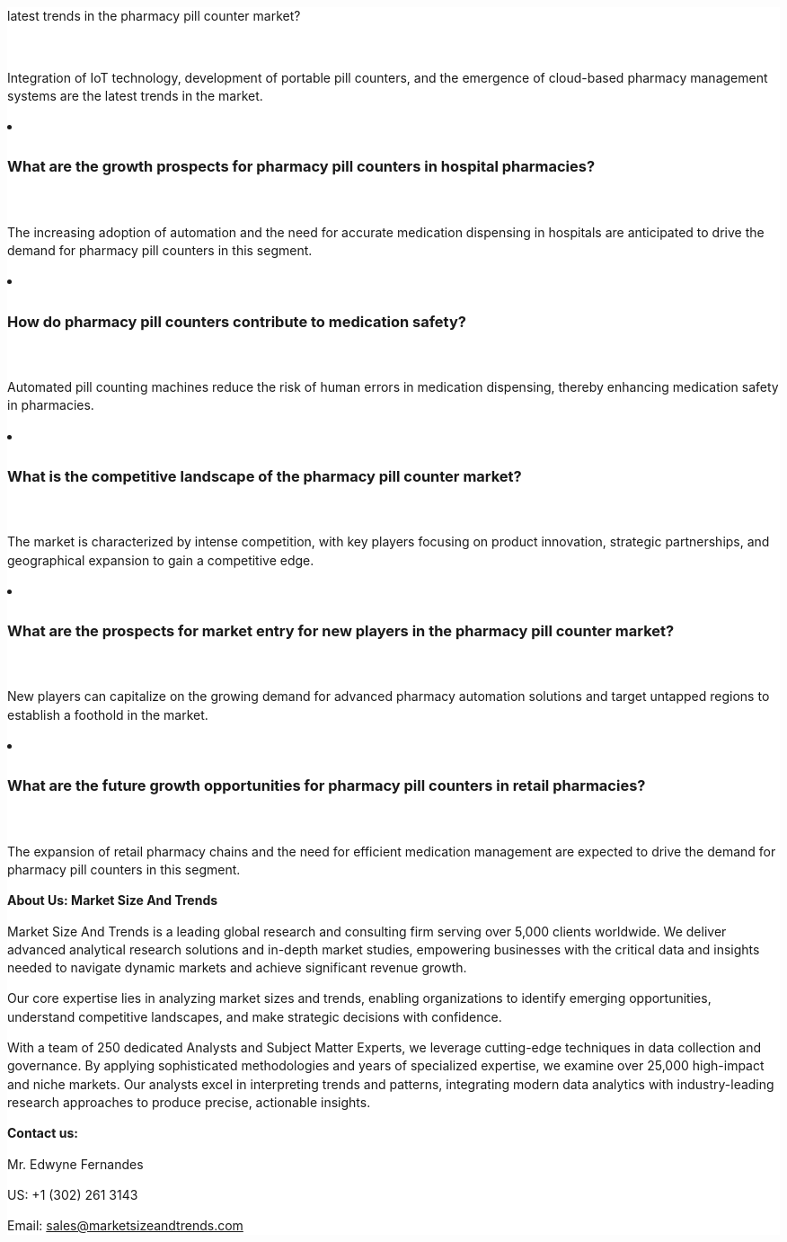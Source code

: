 latest trends in the pharmacy pill counter market?</h3> <p>&nbsp;</p><p>Integration of IoT technology, development of portable pill counters, and the emergence of cloud-based pharmacy management systems are the latest trends in the market.</p> </li> <li> <h3>What are the growth prospects for pharmacy pill counters in hospital pharmacies?</h3> <p>&nbsp;</p><p>The increasing adoption of automation and the need for accurate medication dispensing in hospitals are anticipated to drive the demand for pharmacy pill counters in this segment.</p> </li> <li> <h3>How do pharmacy pill counters contribute to medication safety?</h3> <p>&nbsp;</p><p>Automated pill counting machines reduce the risk of human errors in medication dispensing, thereby enhancing medication safety in pharmacies.</p> </li> <li> <h3>What is the competitive landscape of the pharmacy pill counter market?</h3> <p>&nbsp;</p><p>The market is characterized by intense competition, with key players focusing on product innovation, strategic partnerships, and geographical expansion to gain a competitive edge.</p> </li> <li> <h3>What are the prospects for market entry for new players in the pharmacy pill counter market?</h3> <p>&nbsp;</p><p>New players can capitalize on the growing demand for advanced pharmacy automation solutions and target untapped regions to establish a foothold in the market.</p> </li> <li> <h3>What are the future growth opportunities for pharmacy pill counters in retail pharmacies?</h3> <p>&nbsp;</p><p>The expansion of retail pharmacy chains and the need for efficient medication management are expected to drive the demand for pharmacy pill counters in this segment.</p> </li> </ol></body></html></p><p><strong>About Us:&nbsp;Market Size And Trends</strong></p><p>Market Size And Trends&nbsp;is a leading global research and consulting firm serving over 5,000 clients worldwide. We deliver advanced analytical research solutions and in-depth market studies, empowering businesses with the critical data and insights needed to navigate dynamic markets and achieve significant revenue growth.</p><p>Our core expertise lies in analyzing market sizes and trends, enabling organizations to identify emerging opportunities, understand competitive landscapes, and make strategic decisions with confidence.</p><p>With a team of 250 dedicated Analysts and Subject Matter Experts, we leverage cutting-edge techniques in data collection and governance. By applying sophisticated methodologies and years of specialized expertise, we examine over 25,000 high-impact and niche markets. Our analysts excel in interpreting trends and patterns, integrating modern data analytics with industry-leading research approaches to produce precise, actionable insights.</p><p><strong>Contact us:</strong></p><p>Mr. Edwyne Fernandes</p><p>US: +1 (302) 261 3143</p><p>Email: <a href="mailto:sales@marketsizeandtrends.com">sales@marketsizeandtrends.com</a>&nbsp;</p>
